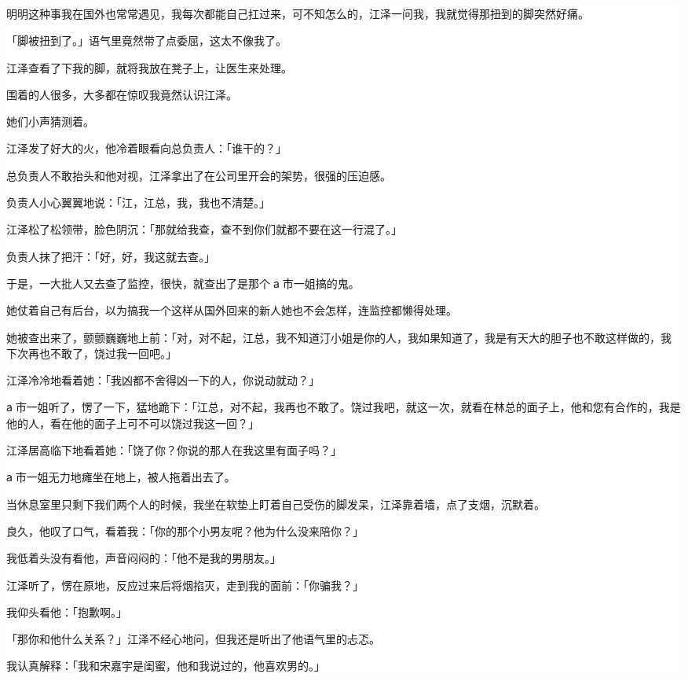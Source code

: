 
明明这种事我在国外也常常遇见，我每次都能自己扛过来，可不知怎么的，江泽一问我，我就觉得那扭到的脚突然好痛。


「脚被扭到了。」语气里竟然带了点委屈，这太不像我了。


江泽查看了下我的脚，就将我放在凳子上，让医生来处理。


围着的人很多，大多都在惊叹我竟然认识江泽。


她们小声猜测着。


江泽发了好大的火，他冷着眼看向总负责人：「谁干的？」


总负责人不敢抬头和他对视，江泽拿出了在公司里开会的架势，很强的压迫感。


负责人小心翼翼地说：「江，江总，我，我也不清楚。」


江泽松了松领带，脸色阴沉：「那就给我查，查不到你们就都不要在这一行混了。」


负责人抹了把汗：「好，好，我这就去查。」


于是，一大批人又去查了监控，很快，就查出了是那个 a 市一姐搞的鬼。


她仗着自己有后台，以为搞我一个这样从国外回来的新人她也不会怎样，连监控都懒得处理。


她被查出来了，颤颤巍巍地上前：「对，对不起，江总，我不知道汀小姐是你的人，我如果知道了，我是有天大的胆子也不敢这样做的，我下次再也不敢了，饶过我一回吧。」


江泽冷冷地看着她：「我凶都不舍得凶一下的人，你说动就动？」


a 市一姐听了，愣了一下，猛地跪下：「江总，对不起，我再也不敢了。饶过我吧，就这一次，就看在林总的面子上，他和您有合作的，我是他的人，看在他的面子上可不可以饶过我这一回？」


江泽居高临下地看着她：「饶了你？你说的那人在我这里有面子吗？」


a 市一姐无力地瘫坐在地上，被人拖着出去了。


当休息室里只剩下我们两个人的时候，我坐在软垫上盯着自己受伤的脚发呆，江泽靠着墙，点了支烟，沉默着。


良久，他叹了口气，看着我：「你的那个小男友呢？他为什么没来陪你？」


我低着头没有看他，声音闷闷的：「他不是我的男朋友。」


江泽听了，愣在原地，反应过来后将烟掐灭，走到我的面前：「你骗我？」


我仰头看他：「抱歉啊。」


「那你和他什么关系？」江泽不经心地问，但我还是听出了他语气里的忐忑。


我认真解释：「我和宋嘉宇是闺蜜，他和我说过的，他喜欢男的。」

